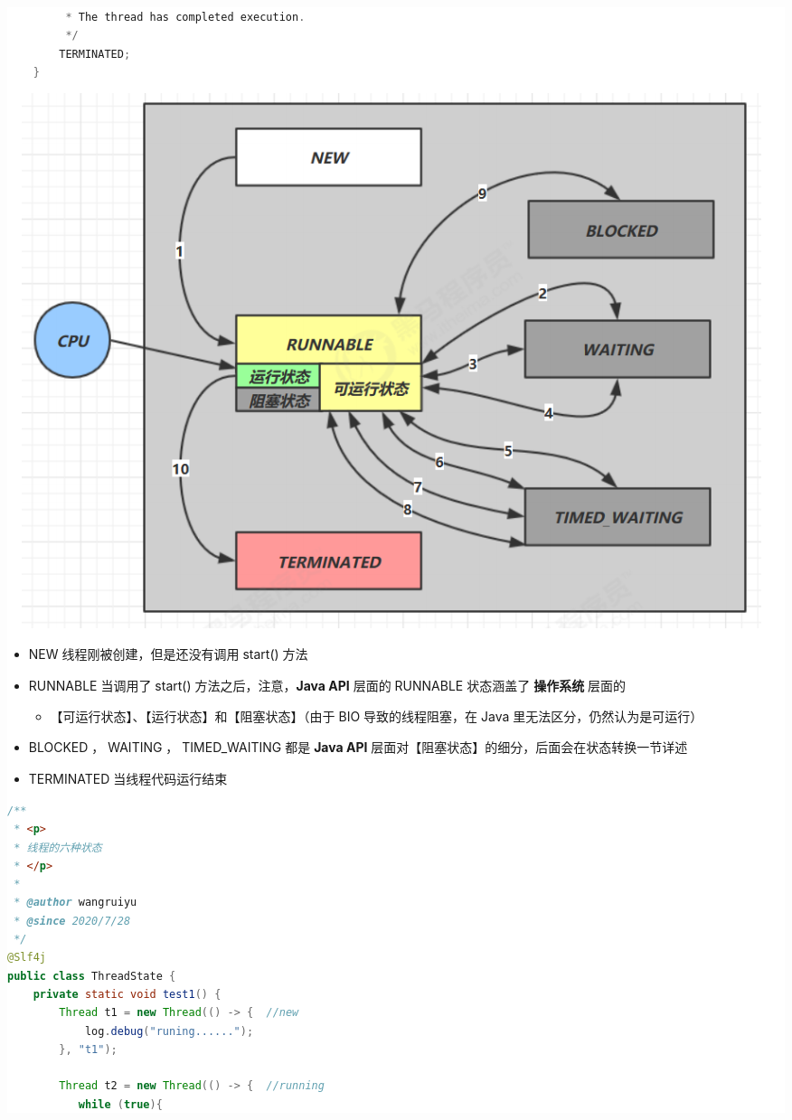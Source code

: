 ``` java
         * The thread has completed execution.
         */
        TERMINATED;
    }
```



![](./thread/0827c261-3195-4bdc-9b78-e0c664037749.png)

- NEW 线程刚被创建，但是还没有调用 start() 方法

- RUNNABLE 当调用了 start() 方法之后，注意，**Java API** 层面的 RUNNABLE 状态涵盖了 **操作系统** 层面的
  - 【可运行状态】、【运行状态】和【阻塞状态】（由于 BIO 导致的线程阻塞，在 Java 里无法区分，仍然认为是可运行）

- BLOCKED ， WAITING ， TIMED_WAITING 都是 **Java API** 层面对【阻塞状态】的细分，后面会在状态转换一节详述

- TERMINATED 当线程代码运行结束

``` java
/**
 * <p>
 * 线程的六种状态
 * </p>
 *
 * @author wangruiyu
 * @since 2020/7/28
 */
@Slf4j
public class ThreadState {
    private static void test1() {
        Thread t1 = new Thread(() -> {  //new
            log.debug("runing......");
        }, "t1");

        Thread t2 = new Thread(() -> {  //running
           while (true){
```